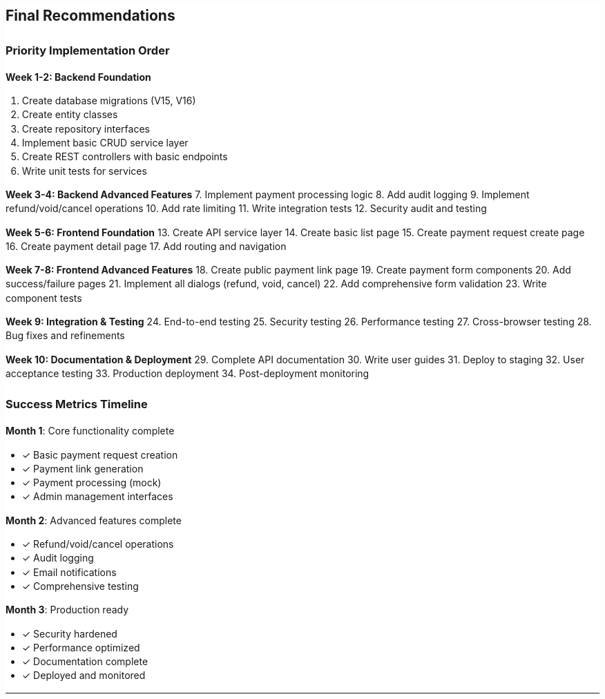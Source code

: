 
## Final Recommendations

### Priority Implementation Order

**Week 1-2: Backend Foundation**

1. Create database migrations (V15, V16)
2. Create entity classes
3. Create repository interfaces
4. Implement basic CRUD service layer
5. Create REST controllers with basic endpoints
6. Write unit tests for services

**Week 3-4: Backend Advanced Features** 7. Implement payment processing logic 8. Add audit logging 9. Implement refund/void/cancel operations 10. Add rate limiting 11. Write integration tests 12. Security audit and testing

**Week 5-6: Frontend Foundation** 13. Create API service layer 14. Create basic list page 15. Create payment request create page 16. Create payment detail page 17. Add routing and navigation

**Week 7-8: Frontend Advanced Features** 18. Create public payment link page 19. Create payment form components 20. Add success/failure pages 21. Implement all dialogs (refund, void, cancel) 22. Add comprehensive form validation 23. Write component tests

**Week 9: Integration & Testing** 24. End-to-end testing 25. Security testing 26. Performance testing 27. Cross-browser testing 28. Bug fixes and refinements

**Week 10: Documentation & Deployment** 29. Complete API documentation 30. Write user guides 31. Deploy to staging 32. User acceptance testing 33. Production deployment 34. Post-deployment monitoring

### Success Metrics Timeline

**Month 1**: Core functionality complete

- ✓ Basic payment request creation
- ✓ Payment link generation
- ✓ Payment processing (mock)
- ✓ Admin management interfaces

**Month 2**: Advanced features complete

- ✓ Refund/void/cancel operations
- ✓ Audit logging
- ✓ Email notifications
- ✓ Comprehensive testing

**Month 3**: Production ready

- ✓ Security hardened
- ✓ Performance optimized
- ✓ Documentation complete
- ✓ Deployed and monitored

---
